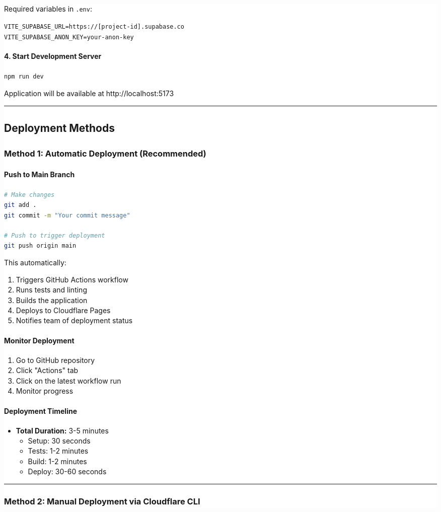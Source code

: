 Required variables in `.env`:
```env
VITE_SUPABASE_URL=https://[project-id].supabase.co
VITE_SUPABASE_ANON_KEY=your-anon-key
```

#### 4. Start Development Server
```bash
npm run dev
```

Application will be available at http://localhost:5173

---

## Deployment Methods

### Method 1: Automatic Deployment (Recommended)

#### Push to Main Branch
```bash
# Make changes
git add .
git commit -m "Your commit message"

# Push to trigger deployment
git push origin main
```

This automatically:
1. Triggers GitHub Actions workflow
2. Runs tests and linting
3. Builds the application
4. Deploys to Cloudflare Pages
5. Notifies team of deployment status

#### Monitor Deployment
1. Go to GitHub repository
2. Click "Actions" tab
3. Click on the latest workflow run
4. Monitor progress

#### Deployment Timeline
- **Total Duration:** 3-5 minutes
  - Setup: 30 seconds
  - Tests: 1-2 minutes
  - Build: 1-2 minutes
  - Deploy: 30-60 seconds

---

### Method 2: Manual Deployment via Cloudflare CLI
